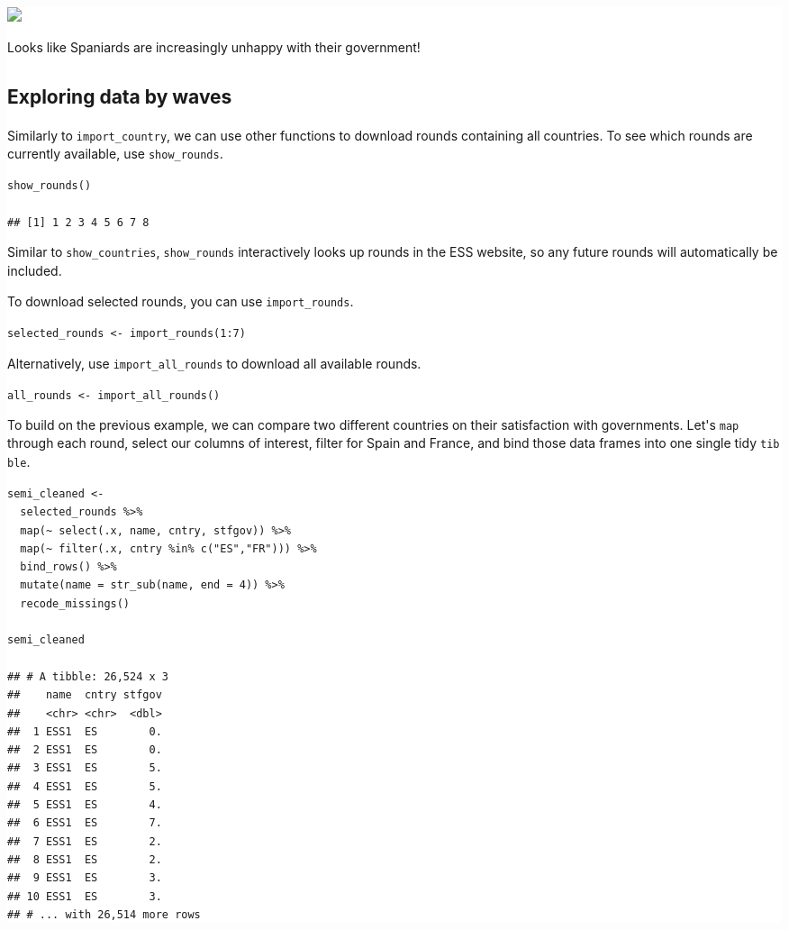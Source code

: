 ```
```

![](/img/blog-images/2018-06-14-essurvey/spain_stf-1.png)

Looks like Spaniards are increasingly unhappy with their government!

## Exploring data by waves

Similarly to `import_country`, we can use other functions to download
rounds containing all countries. To see which rounds are currently
available, use `show_rounds`.

```
show_rounds()

## [1] 1 2 3 4 5 6 7 8
```

Similar to `show_countries`, `show_rounds` interactively looks up rounds
in the ESS website, so any future rounds will automatically be included.

To download selected rounds, you can use `import_rounds`.

```
selected_rounds <- import_rounds(1:7)
```

Alternatively, use `import_all_rounds` to download all available rounds.

```
all_rounds <- import_all_rounds()
```

To build on the previous example, we can compare two different countries
on their satisfaction with governments. Let's `map` through each round,
select our columns of interest, filter for Spain and France, and bind
those data frames into one single tidy `tibble`.

```
semi_cleaned <-
  selected_rounds %>% 
  map(~ select(.x, name, cntry, stfgov)) %>% 
  map(~ filter(.x, cntry %in% c("ES","FR"))) %>% 
  bind_rows() %>% 
  mutate(name = str_sub(name, end = 4)) %>% 
  recode_missings()

semi_cleaned

## # A tibble: 26,524 x 3
##    name  cntry stfgov
##    <chr> <chr>  <dbl>
##  1 ESS1  ES        0.
##  2 ESS1  ES        0.
##  3 ESS1  ES        5.
##  4 ESS1  ES        5.
##  5 ESS1  ES        4.
##  6 ESS1  ES        7.
##  7 ESS1  ES        2.
##  8 ESS1  ES        2.
##  9 ESS1  ES        3.
## 10 ESS1  ES        3.
## # ... with 26,514 more rows
```

